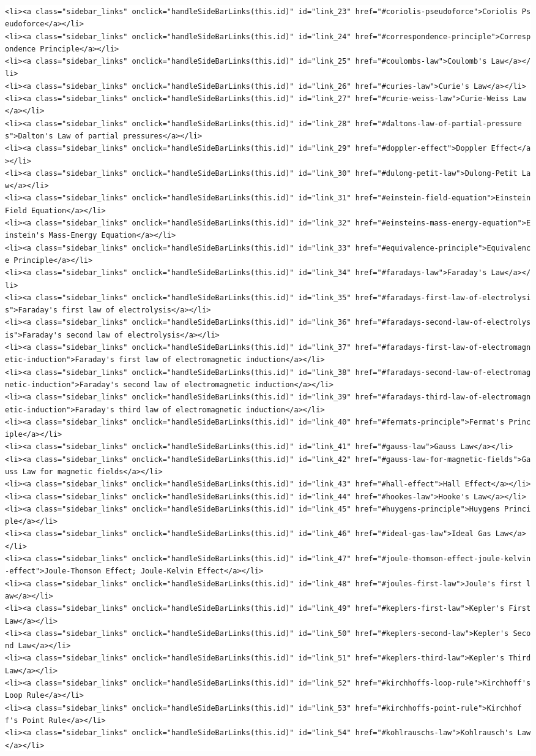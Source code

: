     <li><a class="sidebar_links" onclick="handleSideBarLinks(this.id)" id="link_23" href="#coriolis-pseudoforce">Coriolis Pseudoforce</a></li>
    <li><a class="sidebar_links" onclick="handleSideBarLinks(this.id)" id="link_24" href="#correspondence-principle">Correspondence Principle</a></li>
    <li><a class="sidebar_links" onclick="handleSideBarLinks(this.id)" id="link_25" href="#coulombs-law">Coulomb's Law</a></li>
    <li><a class="sidebar_links" onclick="handleSideBarLinks(this.id)" id="link_26" href="#curies-law">Curie's Law</a></li>
    <li><a class="sidebar_links" onclick="handleSideBarLinks(this.id)" id="link_27" href="#curie-weiss-law">Curie-Weiss Law</a></li>
    <li><a class="sidebar_links" onclick="handleSideBarLinks(this.id)" id="link_28" href="#daltons-law-of-partial-pressures">Dalton's Law of partial pressures</a></li>
    <li><a class="sidebar_links" onclick="handleSideBarLinks(this.id)" id="link_29" href="#doppler-effect">Doppler Effect</a></li>
    <li><a class="sidebar_links" onclick="handleSideBarLinks(this.id)" id="link_30" href="#dulong-petit-law">Dulong-Petit Law</a></li>
    <li><a class="sidebar_links" onclick="handleSideBarLinks(this.id)" id="link_31" href="#einstein-field-equation">Einstein Field Equation</a></li>
    <li><a class="sidebar_links" onclick="handleSideBarLinks(this.id)" id="link_32" href="#einsteins-mass-energy-equation">Einstein's Mass-Energy Equation</a></li>
    <li><a class="sidebar_links" onclick="handleSideBarLinks(this.id)" id="link_33" href="#equivalence-principle">Equivalence Principle</a></li>
    <li><a class="sidebar_links" onclick="handleSideBarLinks(this.id)" id="link_34" href="#faradays-law">Faraday's Law</a></li>
    <li><a class="sidebar_links" onclick="handleSideBarLinks(this.id)" id="link_35" href="#faradays-first-law-of-electrolysis">Faraday's first law of electrolysis</a></li>
    <li><a class="sidebar_links" onclick="handleSideBarLinks(this.id)" id="link_36" href="#faradays-second-law-of-electrolysis">Faraday's second law of electrolysis</a></li>
    <li><a class="sidebar_links" onclick="handleSideBarLinks(this.id)" id="link_37" href="#faradays-first-law-of-electromagnetic-induction">Faraday's first law of electromagnetic induction</a></li>
    <li><a class="sidebar_links" onclick="handleSideBarLinks(this.id)" id="link_38" href="#faradays-second-law-of-electromagnetic-induction">Faraday's second law of electromagnetic induction</a></li>
    <li><a class="sidebar_links" onclick="handleSideBarLinks(this.id)" id="link_39" href="#faradays-third-law-of-electromagnetic-induction">Faraday's third law of electromagnetic induction</a></li>
    <li><a class="sidebar_links" onclick="handleSideBarLinks(this.id)" id="link_40" href="#fermats-principle">Fermat's Principle</a></li>
    <li><a class="sidebar_links" onclick="handleSideBarLinks(this.id)" id="link_41" href="#gauss-law">Gauss Law</a></li>
    <li><a class="sidebar_links" onclick="handleSideBarLinks(this.id)" id="link_42" href="#gauss-law-for-magnetic-fields">Gauss Law for magnetic fields</a></li>
    <li><a class="sidebar_links" onclick="handleSideBarLinks(this.id)" id="link_43" href="#hall-effect">Hall Effect</a></li>
    <li><a class="sidebar_links" onclick="handleSideBarLinks(this.id)" id="link_44" href="#hookes-law">Hooke's Law</a></li>
    <li><a class="sidebar_links" onclick="handleSideBarLinks(this.id)" id="link_45" href="#huygens-principle">Huygens Principle</a></li>
    <li><a class="sidebar_links" onclick="handleSideBarLinks(this.id)" id="link_46" href="#ideal-gas-law">Ideal Gas Law</a></li>
    <li><a class="sidebar_links" onclick="handleSideBarLinks(this.id)" id="link_47" href="#joule-thomson-effect-joule-kelvin-effect">Joule-Thomson Effect; Joule-Kelvin Effect</a></li>
    <li><a class="sidebar_links" onclick="handleSideBarLinks(this.id)" id="link_48" href="#joules-first-law">Joule's first law</a></li>
    <li><a class="sidebar_links" onclick="handleSideBarLinks(this.id)" id="link_49" href="#keplers-first-law">Kepler's First Law</a></li>
    <li><a class="sidebar_links" onclick="handleSideBarLinks(this.id)" id="link_50" href="#keplers-second-law">Kepler's Second Law</a></li>
    <li><a class="sidebar_links" onclick="handleSideBarLinks(this.id)" id="link_51" href="#keplers-third-law">Kepler's Third Law</a></li>
    <li><a class="sidebar_links" onclick="handleSideBarLinks(this.id)" id="link_52" href="#kirchhoffs-loop-rule">Kirchhoff's Loop Rule</a></li>
    <li><a class="sidebar_links" onclick="handleSideBarLinks(this.id)" id="link_53" href="#kirchhoffs-point-rule">Kirchhoff's Point Rule</a></li>
    <li><a class="sidebar_links" onclick="handleSideBarLinks(this.id)" id="link_54" href="#kohlrauschs-law">Kohlrausch's Law</a></li>